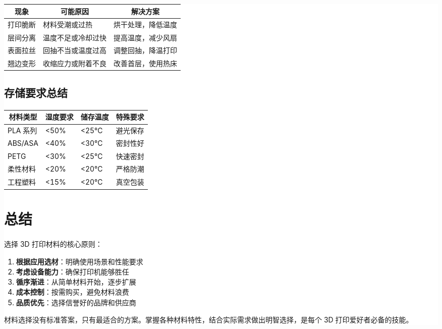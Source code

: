 |现象|可能原因|解决方案|
|---|---|---|
|打印脆断|材料受潮或过热|烘干处理，降低温度|
|层间分离|温度不足或冷却过快|提高温度，减少风扇|
|表面拉丝|回抽不当或温度过高|调整回抽，降温打印|
|翘边变形|收缩应力或附着不良|改善首层，使用热床|

## 存储要求总结

| 材料类型    | 湿度要求 | 储存温度  | 特殊要求 |
| ------- | ---- | ----- | ---- |
| PLA 系列  | <50% | <25°C | 避光保存 |
| ABS/ASA | <40% | <30°C | 密封性好 |
| PETG    | <30% | <25°C | 快速密封 |
| 柔性材料    | <20% | <20°C | 严格防潮 |
| 工程塑料    | <15% | <20°C | 真空包装 |

# 总结

选择 3D 打印材料的核心原则：

1. **根据应用选材**：明确使用场景和性能要求
2. **考虑设备能力**：确保打印机能够胜任
3. **循序渐进**：从简单材料开始，逐步扩展
4. **成本控制**：按需购买，避免材料浪费
5. **品质优先**：选择信誉好的品牌和供应商

材料选择没有标准答案，只有最适合的方案。掌握各种材料特性，结合实际需求做出明智选择，是每个 3D 打印爱好者必备的技能。